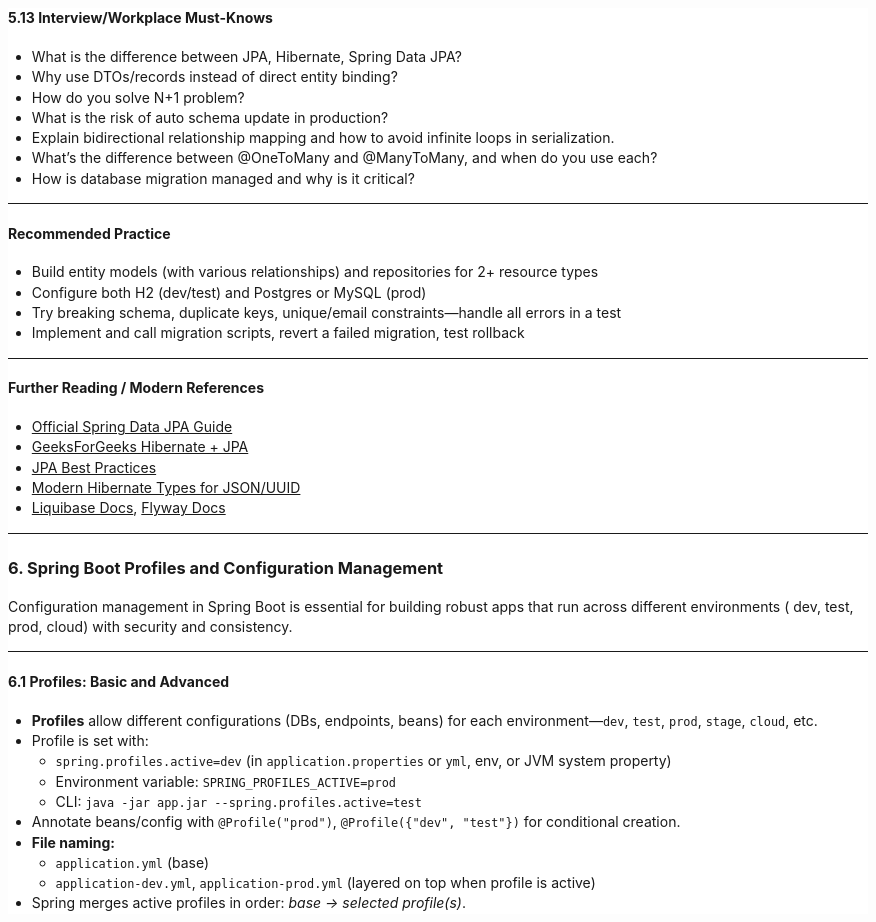 
#### 5.13 Interview/Workplace Must-Knows

- What is the difference between JPA, Hibernate, Spring Data JPA?
- Why use DTOs/records instead of direct entity binding?
- How do you solve N+1 problem?
- What is the risk of auto schema update in production?
- Explain bidirectional relationship mapping and how to avoid infinite loops in serialization.
- What’s the difference between @OneToMany and @ManyToMany, and when do you use each?
- How is database migration managed and why is it critical?

---

#### Recommended Practice

- Build entity models (with various relationships) and repositories for 2+ resource types
- Configure both H2 (dev/test) and Postgres or MySQL (prod)
- Try breaking schema, duplicate keys, unique/email constraints—handle all errors in a test
- Implement and call migration scripts, revert a failed migration, test rollback

---

#### Further Reading / Modern References

- [Official Spring Data JPA Guide](https://spring.io/guides/gs/accessing-data-jpa/)
- [GeeksForGeeks Hibernate + JPA](https://www.geeksforgeeks.org/java/spring-boot-integrating-hibernate-and-jpa/)
- [JPA Best Practices](https://medium.com/javarevisited/spring-data-jpa-complete-guide-and-cheat-sheet-c8138577b71a)
- [Modern Hibernate Types for JSON/UUID](https://vladmihalcea.com/hibernate-types-json/)
- [Liquibase Docs](https://docs.liquibase.com/), [Flyway Docs](https://flywaydb.org/)

---

### 6. Spring Boot Profiles and Configuration Management

Configuration management in Spring Boot is essential for building robust apps that run across different environments (
dev, test, prod, cloud) with security and consistency.

---

#### 6.1 Profiles: Basic and Advanced

- **Profiles** allow different configurations (DBs, endpoints, beans) for each environment—`dev`, `test`, `prod`,
  `stage`, `cloud`, etc.
- Profile is set with:
    - `spring.profiles.active=dev` (in `application.properties` or `yml`, env, or JVM system property)
    - Environment variable: `SPRING_PROFILES_ACTIVE=prod`
    - CLI: `java -jar app.jar --spring.profiles.active=test`
- Annotate beans/config with `@Profile("prod")`, `@Profile({"dev", "test"})` for conditional creation.
- **File naming:**
    - `application.yml` (base)
    - `application-dev.yml`, `application-prod.yml` (layered on top when profile is active)
- Spring merges active profiles in order: *base → selected profile(s)*.
